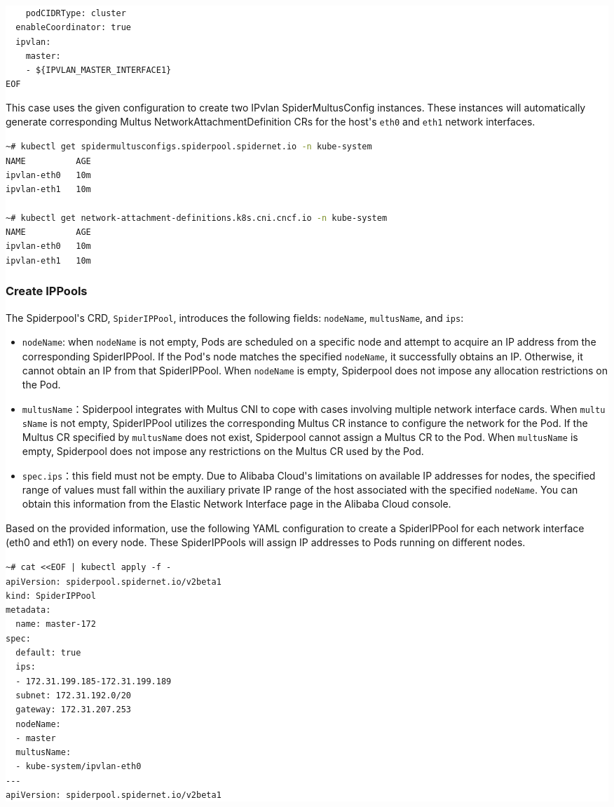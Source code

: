 ```shell
    podCIDRType: cluster
  enableCoordinator: true
  ipvlan:
    master:
    - ${IPVLAN_MASTER_INTERFACE1}
EOF
```

This case uses the given configuration to create two IPvlan SpiderMultusConfig instances. These instances will automatically generate corresponding Multus NetworkAttachmentDefinition CRs for the host's `eth0` and `eth1` network interfaces.

```bash
~# kubectl get spidermultusconfigs.spiderpool.spidernet.io -n kube-system
NAME          AGE
ipvlan-eth0   10m
ipvlan-eth1   10m

~# kubectl get network-attachment-definitions.k8s.cni.cncf.io -n kube-system
NAME          AGE
ipvlan-eth0   10m
ipvlan-eth1   10m
```

### Create IPPools

The Spiderpool's CRD, `SpiderIPPool`, introduces the following fields: `nodeName`, `multusName`, and `ips`:

- `nodeName`: when `nodeName` is not empty, Pods are scheduled on a specific node and attempt to acquire an IP address from the corresponding SpiderIPPool. If the Pod's node matches the specified `nodeName`, it successfully obtains an IP. Otherwise, it cannot obtain an IP from that SpiderIPPool. When `nodeName` is empty, Spiderpool does not impose any allocation restrictions on the Pod.

- `multusName`：Spiderpool integrates with Multus CNI to cope with cases involving multiple network interface cards. When `multusName` is not empty, SpiderIPPool utilizes the corresponding Multus CR instance to configure the network for the Pod. If the Multus CR specified by `multusName` does not exist, Spiderpool cannot assign a Multus CR to the Pod. When `multusName` is empty, Spiderpool does not impose any restrictions on the Multus CR used by the Pod.

- `spec.ips`：this field must not be empty. Due to Alibaba Cloud's limitations on available IP addresses for nodes, the specified range of values must fall within the auxiliary private IP range of the host associated with the specified `nodeName`. You can obtain this information from the Elastic Network Interface page in the Alibaba Cloud console.

Based on the provided information, use the following YAML configuration to create a SpiderIPPool for each network interface (eth0 and eth1) on every node. These SpiderIPPools will assign IP addresses to Pods running on different nodes.

```shell
~# cat <<EOF | kubectl apply -f -
apiVersion: spiderpool.spidernet.io/v2beta1
kind: SpiderIPPool
metadata:
  name: master-172
spec:
  default: true
  ips:
  - 172.31.199.185-172.31.199.189
  subnet: 172.31.192.0/20
  gateway: 172.31.207.253
  nodeName:
  - master
  multusName:
  - kube-system/ipvlan-eth0
---
apiVersion: spiderpool.spidernet.io/v2beta1
```